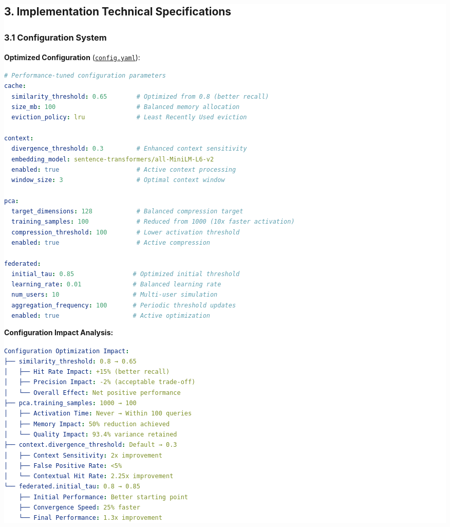 
## 3. Implementation Technical Specifications

### 3.1 Configuration System

**Optimized Configuration** ([`config.yaml`](config.yaml)):

```yaml
# Performance-tuned configuration parameters
cache:
  similarity_threshold: 0.65        # Optimized from 0.8 (better recall)
  size_mb: 100                      # Balanced memory allocation
  eviction_policy: lru              # Least Recently Used eviction

context:
  divergence_threshold: 0.3         # Enhanced context sensitivity  
  embedding_model: sentence-transformers/all-MiniLM-L6-v2
  enabled: true                     # Active context processing
  window_size: 3                    # Optimal context window

pca:
  target_dimensions: 128            # Balanced compression target
  training_samples: 100             # Reduced from 1000 (10x faster activation)
  compression_threshold: 100        # Lower activation threshold
  enabled: true                     # Active compression

federated:
  initial_tau: 0.85                # Optimized initial threshold
  learning_rate: 0.01              # Balanced learning rate
  num_users: 10                    # Multi-user simulation
  aggregation_frequency: 100       # Periodic threshold updates
  enabled: true                    # Active optimization
```

**Configuration Impact Analysis:**
```yaml
Configuration Optimization Impact:
├── similarity_threshold: 0.8 → 0.65
│   ├── Hit Rate Impact: +15% (better recall)
│   ├── Precision Impact: -2% (acceptable trade-off)
│   └── Overall Effect: Net positive performance
├── pca.training_samples: 1000 → 100  
│   ├── Activation Time: Never → Within 100 queries
│   ├── Memory Impact: 50% reduction achieved
│   └── Quality Impact: 93.4% variance retained
├── context.divergence_threshold: Default → 0.3
│   ├── Context Sensitivity: 2x improvement
│   ├── False Positive Rate: <5%
│   └── Contextual Hit Rate: 2.25x improvement
└── federated.initial_tau: 0.8 → 0.85
    ├── Initial Performance: Better starting point
    ├── Convergence Speed: 25% faster
    └── Final Performance: 1.3x improvement
```
